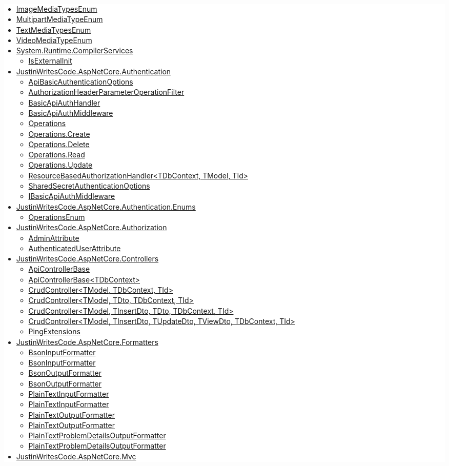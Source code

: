   * [ImageMediaTypesEnum](System.Net.Mime.MediaTypes/ImageMediaTypesEnum/README.md)
  * [MultipartMediaTypeEnum](System.Net.Mime.MediaTypes/MultipartMediaTypeEnum/README.md)
  * [TextMediaTypesEnum](System.Net.Mime.MediaTypes/TextMediaTypesEnum/README.md)
  * [VideoMediaTypeEnum](System.Net.Mime.MediaTypes/VideoMediaTypeEnum/README.md)
* [System.Runtime.CompilerServices](System.Runtime.CompilerServices/README.md)
  * [IsExternalInit](System.Runtime.CompilerServices/IsExternalInit/README.md)
* [JustinWritesCode.AspNetCore.Authentication](JustinWritesCode.AspNetCore.Authentication/README.md)
  * [ApiBasicAuthenticationOptions](JustinWritesCode.AspNetCore.Authentication/ApiBasicAuthenticationOptions/README.md)
  * [AuthorizationHeaderParameterOperationFilter](JustinWritesCode.AspNetCore.Authentication/AuthorizationHeaderParameterOperationFilter/README.md)
  * [BasicApiAuthHandler](JustinWritesCode.AspNetCore.Authentication/BasicApiAuthHandler/README.md)
  * [BasicApiAuthMiddleware](JustinWritesCode.AspNetCore.Authentication/BasicApiAuthMiddleware/README.md)
  * [Operations](JustinWritesCode.AspNetCore.Authentication/Operations/README.md)
  * [Operations.Create](JustinWritesCode.AspNetCore.Authentication/Operations/Create/README.md)
  * [Operations.Delete](JustinWritesCode.AspNetCore.Authentication/Operations/Delete/README.md)
  * [Operations.Read](JustinWritesCode.AspNetCore.Authentication/Operations/Read/README.md)
  * [Operations.Update](JustinWritesCode.AspNetCore.Authentication/Operations/Update/README.md)
  * [ResourceBasedAuthorizationHandler\<TDbContext, TModel, TId\>](JustinWritesCode.AspNetCore.Authentication/ResourceBasedAuthorizationHandler-3/README.md)
  * [SharedSecretAuthenticationOptions](JustinWritesCode.AspNetCore.Authentication/SharedSecretAuthenticationOptions/README.md)
  * [IBasicApiAuthMiddleware](JustinWritesCode.AspNetCore.Authentication/IBasicApiAuthMiddleware/README.md)
* [JustinWritesCode.AspNetCore.Authentication.Enums](JustinWritesCode.AspNetCore.Authentication/Enums/README.md)
  * [OperationsEnum](JustinWritesCode.AspNetCore.Authentication/Enums/OperationsEnum/README.md)
* [JustinWritesCode.AspNetCore.Authorization](JustinWritesCode.AspNetCore.Authorization/README.md)
  * [AdminAttribute](JustinWritesCode.AspNetCore.Authorization/AdminAttribute/README.md)
  * [AuthenticatedUserAttribute](JustinWritesCode.AspNetCore.Authorization/AuthenticatedUserAttribute/README.md)
* [JustinWritesCode.AspNetCore.Controllers](JustinWritesCode.AspNetCore.Controllers/README.md)
  * [ApiControllerBase](JustinWritesCode.AspNetCore.Controllers/ApiControllerBase/README.md)
  * [ApiControllerBase\<TDbContext\>](JustinWritesCode.AspNetCore.Controllers/ApiControllerBase-1/README.md)
  * [CrudController\<TModel, TDbContext, TId\>](JustinWritesCode.AspNetCore.Controllers/CrudController-3/README.md)
  * [CrudController\<TModel, TDto, TDbContext, TId\>](JustinWritesCode.AspNetCore.Controllers/CrudController-4/README.md)
  * [CrudController\<TModel, TInsertDto, TDto, TDbContext, TId\>](JustinWritesCode.AspNetCore.Controllers/CrudController-5/README.md)
  * [CrudController\<TModel, TInsertDto, TUpdateDto, TViewDto, TDbContext, TId\>](JustinWritesCode.AspNetCore.Controllers/CrudController-6/README.md)
  * [PingExtensions](JustinWritesCode.AspNetCore.Controllers/PingExtensions/README.md)
* [JustinWritesCode.AspNetCore.Formatters](JustinWritesCode.AspNetCore.Formatters/README.md)
  * [BsonInputFormatter](JustinWritesCode.AspNetCore.Formatters/BsonInputFormatter/README.md)
  * [BsonInputFormatter](JustinWritesCode.AspNetCore.Formatters/BsonInputFormatter/README.md)
  * [BsonOutputFormatter](JustinWritesCode.AspNetCore.Formatters/BsonOutputFormatter/README.md)
  * [BsonOutputFormatter](JustinWritesCode.AspNetCore.Formatters/BsonOutputFormatter/README.md)
  * [PlainTextInputFormatter](JustinWritesCode.AspNetCore.Formatters/PlainTextInputFormatter/README.md)
  * [PlainTextInputFormatter](JustinWritesCode.AspNetCore.Formatters/PlainTextInputFormatter/README.md)
  * [PlainTextOutputFormatter](JustinWritesCode.AspNetCore.Formatters/PlainTextOutputFormatter/README.md)
  * [PlainTextOutputFormatter](JustinWritesCode.AspNetCore.Formatters/PlainTextOutputFormatter/README.md)
  * [PlainTextProblemDetailsOutputFormatter](JustinWritesCode.AspNetCore.Formatters/PlainTextProblemDetailsOutputFormatter/README.md)
  * [PlainTextProblemDetailsOutputFormatter](JustinWritesCode.AspNetCore.Formatters/PlainTextProblemDetailsOutputFormatter/README.md)
* [JustinWritesCode.AspNetCore.Mvc](JustinWritesCode.AspNetCore.Mvc/README.md)